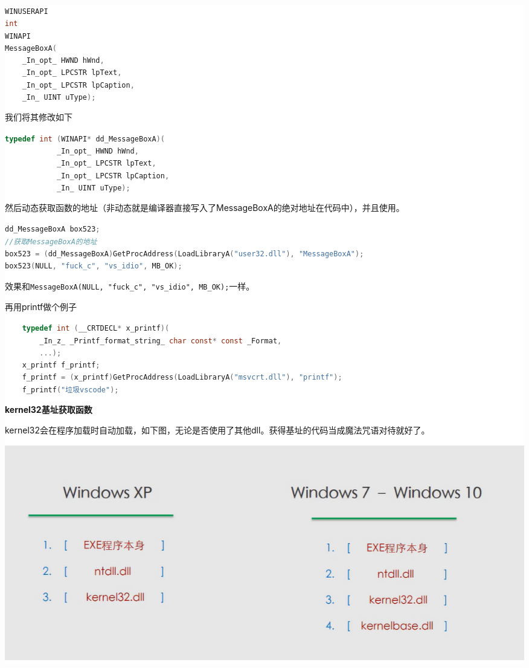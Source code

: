```c
WINUSERAPI
int
WINAPI
MessageBoxA(
    _In_opt_ HWND hWnd,
    _In_opt_ LPCSTR lpText,
    _In_opt_ LPCSTR lpCaption,
    _In_ UINT uType);
```

我们将其修改如下

```c
typedef int (WINAPI* dd_MessageBoxA)(
			_In_opt_ HWND hWnd,
			_In_opt_ LPCSTR lpText,
			_In_opt_ LPCSTR lpCaption,
			_In_ UINT uType);
```

然后动态获取函数的地址（非动态就是编译器直接写入了MessageBoxA的绝对地址在代码中），并且使用。

```c
dd_MessageBoxA box523;
//获取MessageBoxA的地址
box523 = (dd_MessageBoxA)GetProcAddress(LoadLibraryA("user32.dll"), "MessageBoxA");
box523(NULL, "fuck_c", "vs_idio", MB_OK);
```
效果和`MessageBoxA(NULL, "fuck_c", "vs_idio", MB_OK);`一样。



再用printf做个例子

```c
	typedef int (__CRTDECL* x_printf)(
		_In_z_ _Printf_format_string_ char const* const _Format,
		...);
	x_printf f_printf;
	f_printf = (x_printf)GetProcAddress(LoadLibraryA("msvcrt.dll"), "printf");
	f_printf("垃圾vscode");
```



**kernel32基址获取函数**

​	kernel32会在程序加载时自动加载，如下图，无论是否使用了其他dll。获得基址的代码当成魔法咒语对待就好了。

![image-20220111155652163](image-20220111155652163.png)
